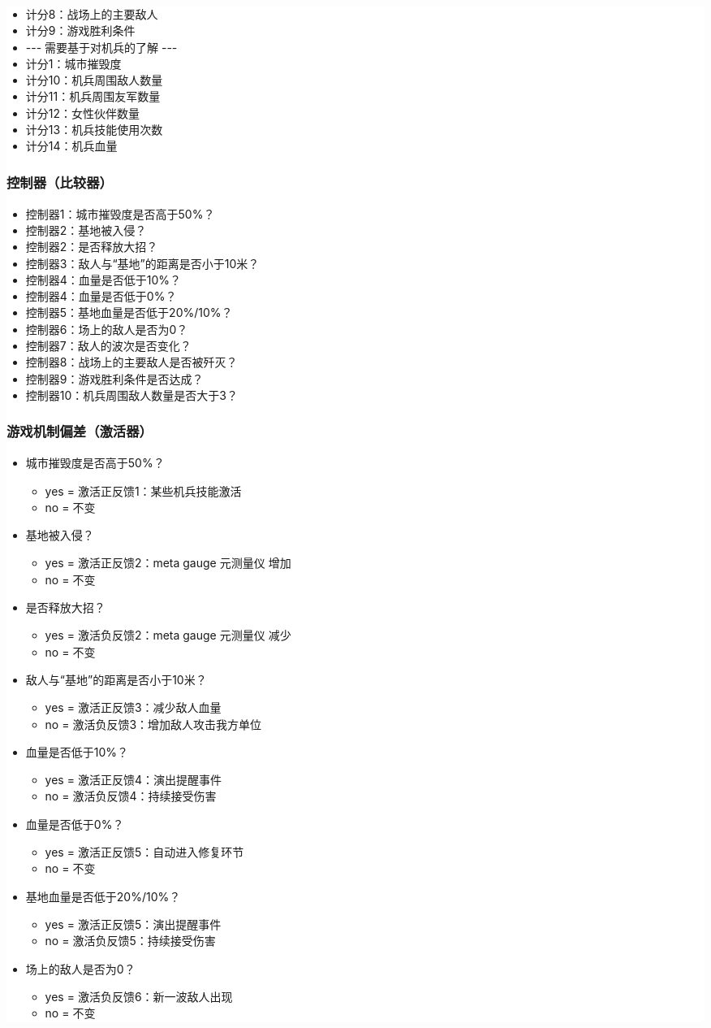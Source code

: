 - 计分8：战场上的主要敌人
- 计分9：游戏胜利条件
- --- 需要基于对机兵的了解 ---
- 计分1：城市摧毁度
- 计分10：机兵周围敌人数量
- 计分11：机兵周围友军数量
- 计分12：女性伙伴数量
- 计分13：机兵技能使用次数
- 计分14：机兵血量
### 控制器（比较器）
- 控制器1：城市摧毁度是否高于50%？
- 控制器2：基地被入侵？
- 控制器2：是否释放大招？
- 控制器3：敌人与“基地”的距离是否小于10米？
- 控制器4：血量是否低于10%？
- 控制器4：血量是否低于0%？
- 控制器5：基地血量是否低于20%/10%？
- 控制器6：场上的敌人是否为0？
- 控制器7：敌人的波次是否变化？
- 控制器8：战场上的主要敌人是否被歼灭？
- 控制器9：游戏胜利条件是否达成？
- 控制器10：机兵周围敌人数量是否大于3？
### 游戏机制偏差（激活器）
- 城市摧毁度是否高于50%？
  - yes = 激活正反馈1：某些机兵技能激活
  - no = 不变
- 基地被入侵？
  - yes = 激活正反馈2：meta gauge 元测量仪 增加
  - no = 不变
  
- 是否释放大招？
  - yes = 激活负反馈2：meta gauge 元测量仪 减少
  - no = 不变
  
- 敌人与“基地”的距离是否小于10米？
  - yes = 激活正反馈3：减少敌人血量
  - no = 激活负反馈3：增加敌人攻击我方单位

- 血量是否低于10%？
  - yes = 激活正反馈4：演出提醒事件
  - no = 激活负反馈4：持续接受伤害

- 血量是否低于0%？
  - yes = 激活正反馈5：自动进入修复环节
  - no = 不变

- 基地血量是否低于20%/10%？
  - yes = 激活正反馈5：演出提醒事件
  - no = 激活负反馈5：持续接受伤害
  
- 场上的敌人是否为0？
  - yes = 激活负反馈6：新一波敌人出现
  - no = 不变
